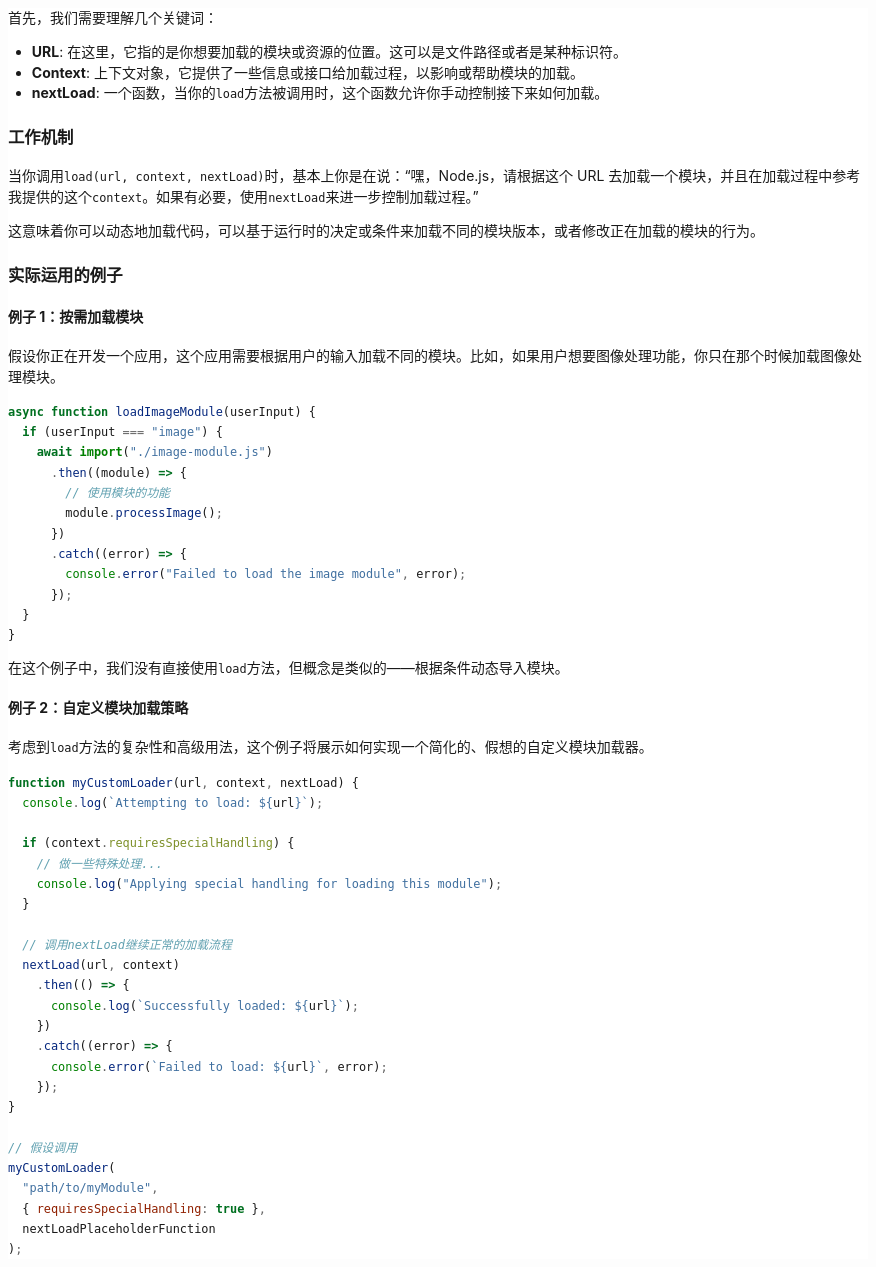 首先，我们需要理解几个关键词：

- **URL**: 在这里，它指的是你想要加载的模块或资源的位置。这可以是文件路径或者是某种标识符。
- **Context**: 上下文对象，它提供了一些信息或接口给加载过程，以影响或帮助模块的加载。
- **nextLoad**: 一个函数，当你的`load`方法被调用时，这个函数允许你手动控制接下来如何加载。

### 工作机制

当你调用`load(url, context, nextLoad)`时，基本上你是在说：“嘿，Node.js，请根据这个 URL 去加载一个模块，并且在加载过程中参考我提供的这个`context`。如果有必要，使用`nextLoad`来进一步控制加载过程。”

这意味着你可以动态地加载代码，可以基于运行时的决定或条件来加载不同的模块版本，或者修改正在加载的模块的行为。

### 实际运用的例子

#### 例子 1：按需加载模块

假设你正在开发一个应用，这个应用需要根据用户的输入加载不同的模块。比如，如果用户想要图像处理功能，你只在那个时候加载图像处理模块。

```javascript
async function loadImageModule(userInput) {
  if (userInput === "image") {
    await import("./image-module.js")
      .then((module) => {
        // 使用模块的功能
        module.processImage();
      })
      .catch((error) => {
        console.error("Failed to load the image module", error);
      });
  }
}
```

在这个例子中，我们没有直接使用`load`方法，但概念是类似的——根据条件动态导入模块。

#### 例子 2：自定义模块加载策略

考虑到`load`方法的复杂性和高级用法，这个例子将展示如何实现一个简化的、假想的自定义模块加载器。

```javascript
function myCustomLoader(url, context, nextLoad) {
  console.log(`Attempting to load: ${url}`);

  if (context.requiresSpecialHandling) {
    // 做一些特殊处理...
    console.log("Applying special handling for loading this module");
  }

  // 调用nextLoad继续正常的加载流程
  nextLoad(url, context)
    .then(() => {
      console.log(`Successfully loaded: ${url}`);
    })
    .catch((error) => {
      console.error(`Failed to load: ${url}`, error);
    });
}

// 假设调用
myCustomLoader(
  "path/to/myModule",
  { requiresSpecialHandling: true },
  nextLoadPlaceholderFunction
);
```
